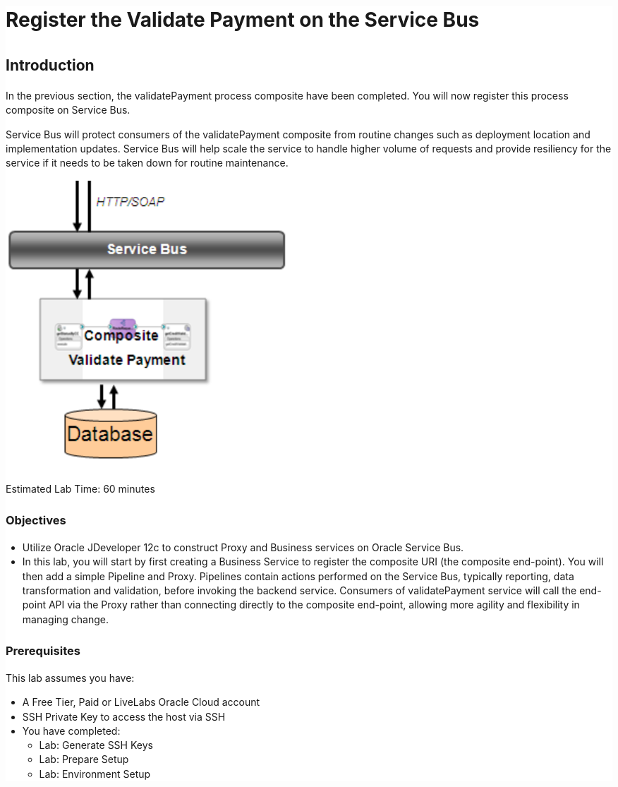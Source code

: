 # Register the Validate Payment on the Service Bus

## Introduction

In the previous section, the validatePayment process composite have been completed. You will now register this process composite on Service Bus.

Service Bus will protect consumers of the validatePayment composite from routine changes such as deployment location and implementation updates. Service Bus will help scale the service to handle higher volume of requests and provide resiliency for the service if it needs to be taken down for routine maintenance.

![](./images/servc-bus-0.png)

Estimated Lab Time: 60 minutes

### Objectives
- Utilize Oracle JDeveloper 12c to construct Proxy and Business services on Oracle Service Bus.
- In this lab, you will start by first creating a Business Service to register the composite URI (the composite end-point). You will then add a simple Pipeline and Proxy. Pipelines contain actions performed on the Service Bus, typically reporting, data transformation and validation, before invoking the backend service. Consumers of validatePayment service will call the end-point API via the Proxy rather than connecting directly to the composite end-point, allowing more agility and flexibility in managing change.

### Prerequisites
This lab assumes you have:
- A Free Tier, Paid or LiveLabs Oracle Cloud account
- SSH Private Key to access the host via SSH
- You have completed:
    - Lab: Generate SSH Keys
    - Lab: Prepare Setup
    - Lab: Environment Setup
